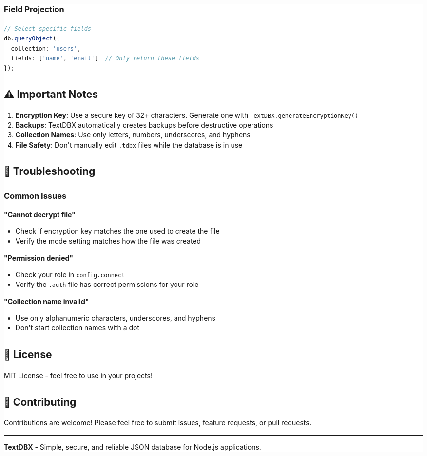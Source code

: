 ### Field Projection

```typescript
// Select specific fields
db.queryObject({
  collection: 'users',
  fields: ['name', 'email']  // Only return these fields
});
```

## ⚠️ Important Notes

1. **Encryption Key**: Use a secure key of 32+ characters. Generate one with `TextDBX.generateEncryptionKey()`
2. **Backups**: TextDBX automatically creates backups before destructive operations
3. **Collection Names**: Use only letters, numbers, underscores, and hyphens
4. **File Safety**: Don't manually edit `.tdbx` files while the database is in use

## 🔧 Troubleshooting

### Common Issues

**"Cannot decrypt file"**
- Check if encryption key matches the one used to create the file
- Verify the mode setting matches how the file was created

**"Permission denied"**
- Check your role in `config.connect`
- Verify the `.auth` file has correct permissions for your role

**"Collection name invalid"**
- Use only alphanumeric characters, underscores, and hyphens
- Don't start collection names with a dot

## 📄 License

MIT License - feel free to use in your projects!

## 🤝 Contributing

Contributions are welcome! Please feel free to submit issues, feature requests, or pull requests.

---

**TextDBX** - Simple, secure, and reliable JSON database for Node.js applications.